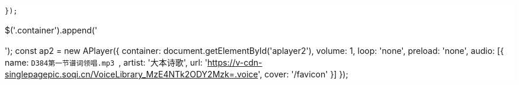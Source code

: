     });
    
$('.container').append('<div id=aplayer2></div>');
    const ap2 = new APlayer({
        container: document.getElementById('aplayer2'),
        volume: 1,
        loop: 'none',
        preload: 'none',
        audio: [{
            name: `D384第一节谱词领唱.mp3
`,
            artist: '大本诗歌',
            url: 'https://v-cdn-singlepagepic.soqi.cn/VoiceLibrary_MzE4NTk2ODY2Mzk=.voice',
            cover: '/favicon'
        }]
    });
    
</script>
